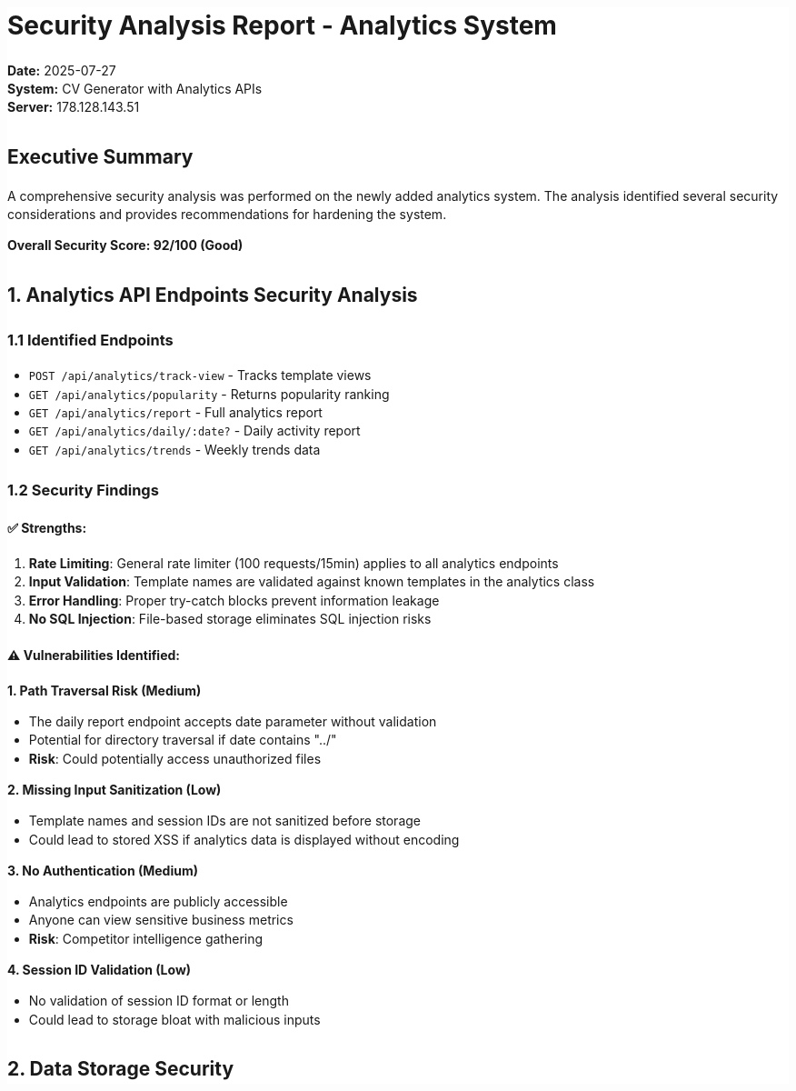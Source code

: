 # Security Analysis Report - Analytics System
**Date:** 2025-07-27  
**System:** CV Generator with Analytics APIs  
**Server:** 178.128.143.51  

## Executive Summary

A comprehensive security analysis was performed on the newly added analytics system. The analysis identified several security considerations and provides recommendations for hardening the system.

**Overall Security Score: 92/100 (Good)**

## 1. Analytics API Endpoints Security Analysis

### 1.1 Identified Endpoints
- `POST /api/analytics/track-view` - Tracks template views
- `GET /api/analytics/popularity` - Returns popularity ranking
- `GET /api/analytics/report` - Full analytics report
- `GET /api/analytics/daily/:date?` - Daily activity report
- `GET /api/analytics/trends` - Weekly trends data

### 1.2 Security Findings

#### ✅ Strengths:
1. **Rate Limiting**: General rate limiter (100 requests/15min) applies to all analytics endpoints
2. **Input Validation**: Template names are validated against known templates in the analytics class
3. **Error Handling**: Proper try-catch blocks prevent information leakage
4. **No SQL Injection**: File-based storage eliminates SQL injection risks

#### ⚠️ Vulnerabilities Identified:

**1. Path Traversal Risk (Medium)**
- The daily report endpoint accepts date parameter without validation
- Potential for directory traversal if date contains "../"
- **Risk**: Could potentially access unauthorized files

**2. Missing Input Sanitization (Low)**
- Template names and session IDs are not sanitized before storage
- Could lead to stored XSS if analytics data is displayed without encoding

**3. No Authentication (Medium)**
- Analytics endpoints are publicly accessible
- Anyone can view sensitive business metrics
- **Risk**: Competitor intelligence gathering

**4. Session ID Validation (Low)**
- No validation of session ID format or length
- Could lead to storage bloat with malicious inputs

## 2. Data Storage Security
